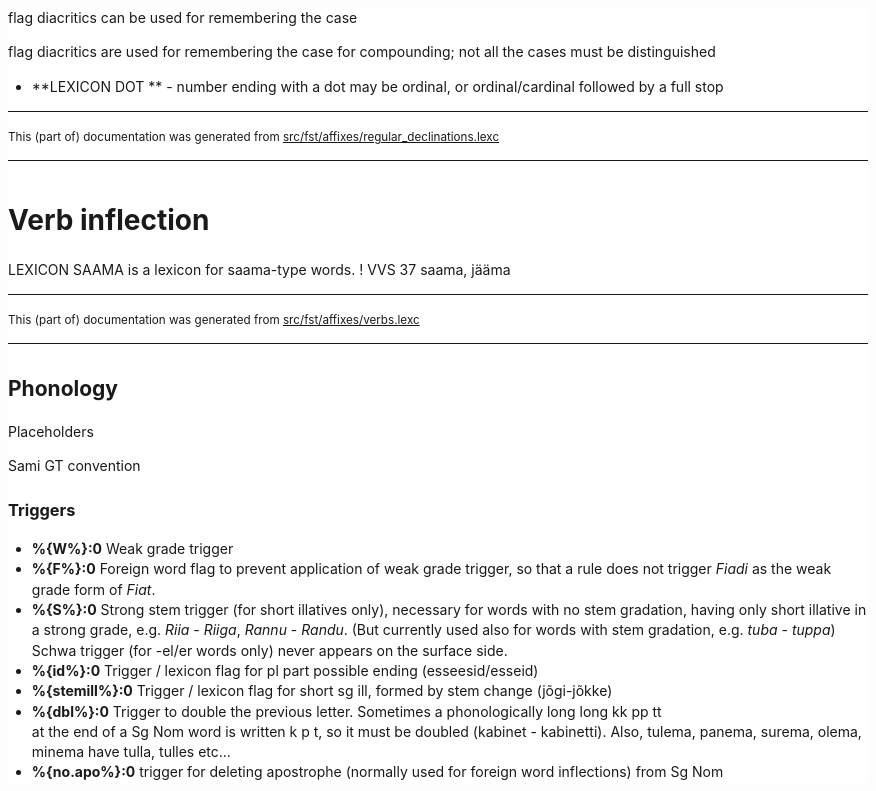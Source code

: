 

flag diacritics can be used for remembering the case 

flag diacritics are used for remembering the case for compounding; 
not all the cases must be distinguished

* **LEXICON DOT   ** - number ending with a dot may be ordinal, or ordinal/cardinal followed by a full stop

* * *

<small>This (part of) documentation was generated from [src/fst/affixes/regular_declinations.lexc](https://github.com/giellalt/lang-est-x-utee/blob/main/src/fst/affixes/regular_declinations.lexc)</small>

---


# Verb inflection

LEXICON SAAMA  is a lexicon for saama-type words. ! VVS 37   saama, jääma

* * *

<small>This (part of) documentation was generated from [src/fst/affixes/verbs.lexc](https://github.com/giellalt/lang-est-x-utee/blob/main/src/fst/affixes/verbs.lexc)</small>

---

## Phonology

Placeholders

Sami GT convention 

### Triggers

* **%{W%}:0**  Weak grade trigger 
* **%{F%}:0**  Foreign word flag to prevent application of weak grade trigger, 
so that a rule does not trigger *Fiadi* as the weak grade form of *Fiat*. 
* **%{S%}:0** Strong stem trigger (for short illatives only), 
necessary for words with no stem gradation, having only short illative in a strong grade, 
e.g. *Riia* - *Riiga*, *Rannu* - *Randu*.
(But currently used also for words with stem gradation, e.g. *tuba* - *tuppa*)
Schwa trigger (for -el/er words only) never appears on the surface side.
* **%{id%}:0** Trigger / lexicon flag for pl part possible ending (esseesid/esseid)
* **%{stemill%}:0** Trigger / lexicon flag for short sg ill, formed by stem change (jõgi-jõkke)
* **%{dbl%}:0** Trigger to double the previous letter. Sometimes a phonologically long long kk pp tt  
at the end of a Sg Nom word is written k p t, 
so it must be doubled  (kabinet - kabinetti). 
Also, tulema, panema, surema, olema, minema have tulla, tulles etc...
* **%{no.apo%}:0** trigger for deleting apostrophe (normally used for foreign word inflections) from Sg Nom
